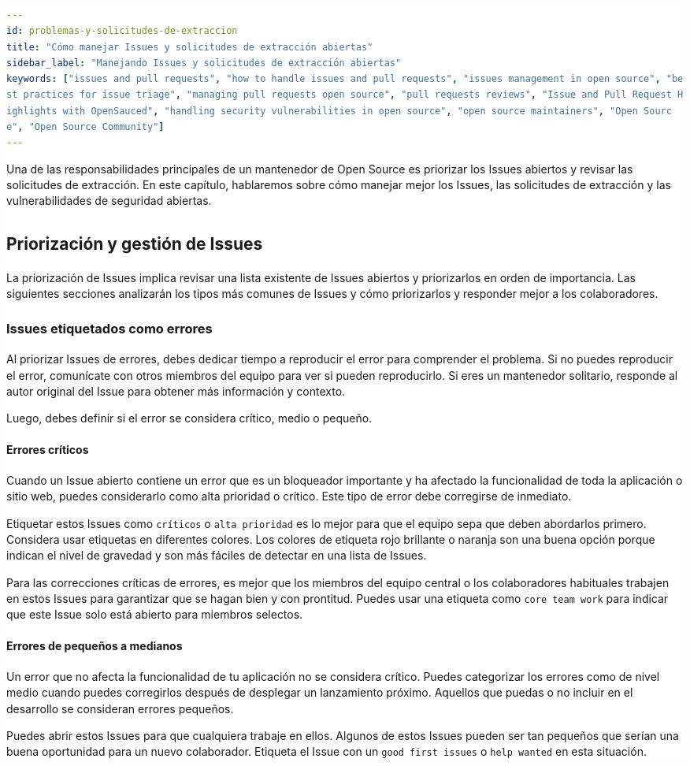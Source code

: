 ```yaml
---
id: problemas-y-solicitudes-de-extraccion
title: "Cómo manejar Issues y solicitudes de extracción abiertas"
sidebar_label: "Manejando Issues y solicitudes de extracción abiertas"
keywords: ["issues and pull requests", "how to handle issues and pull requests", "issues management in open source", "best practices for issue triage", "managing pull requests open source", "pull requests reviews", "Issue and Pull Request Highlights with OpenSauced", "handling security vulnerabilities in open source", "open source maintainers", "Open Source", "Open Source Community"]
---
```


Una de las responsabilidades principales de un mantenedor de Open Source es priorizar los Issues abiertos y revisar las solicitudes de extracción. En este capítulo, hablaremos sobre cómo manejar mejor los Issues, las solicitudes de extracción y las vulnerabilidades de seguridad abiertas.

## Priorización y gestión de Issues

La priorización de Issues implica revisar una lista existente de Issues abiertos y priorizarlos en orden de importancia. Las siguientes secciones analizarán los tipos más comunes de Issues y cómo priorizarlos y responder mejor a los colaboradores.

### Issues etiquetados como errores

Al priorizar Issues de errores, debes dedicar tiempo a reproducir el error para comprender el problema. Si no puedes reproducir el error, comunícate con otros miembros del equipo para ver si pueden reproducirlo. Si eres un mantenedor solitario, responde al autor original del Issue para obtener más información y contexto.

Luego, debes definir si el error se considera crítico, medio o pequeño.

#### Errores críticos

Cuando un Issue abierto contiene un error que es un bloqueador importante y ha afectado la funcionalidad de toda la aplicación o sitio web, puedes considerarlo como alta prioridad o crítico. Este tipo de error debe corregirse de inmediato.

Etiquetar estos Issues como `críticos` o `alta prioridad` es lo mejor para que el equipo sepa que deben abordarlos primero. Considera usar etiquetas en diferentes colores. Los colores de etiqueta rojo brillante o naranja son una buena opción porque indican el nivel de gravedad y son más fáciles de detectar en una lista de Issues.

Para las correcciones críticas de errores, es mejor que los miembros del equipo central o los colaboradores habituales trabajen en estos Issues para garantizar que se hagan bien y con prontitud. Puedes usar una etiqueta como `core team work` para indicar que este Issue solo está abierto para miembros selectos.

#### Errores de pequeños a medianos

Un error que no afecta la funcionalidad de tu aplicación no se considera crítico. Puedes categorizar los errores como de nivel medio cuando puedes corregirlos después de desplegar un lanzamiento próximo. Aquellos que puedas o no incluir en el desarrollo se consideran errores pequeños.

Puedes abrir estos Issues para que cualquiera trabaje en ellos. Algunos de estos Issues pueden ser tan pequeños que serían una buena oportunidad para un nuevo colaborador. Etiqueta el Issue con un `good first issues` o `help wanted` en esta situación.
